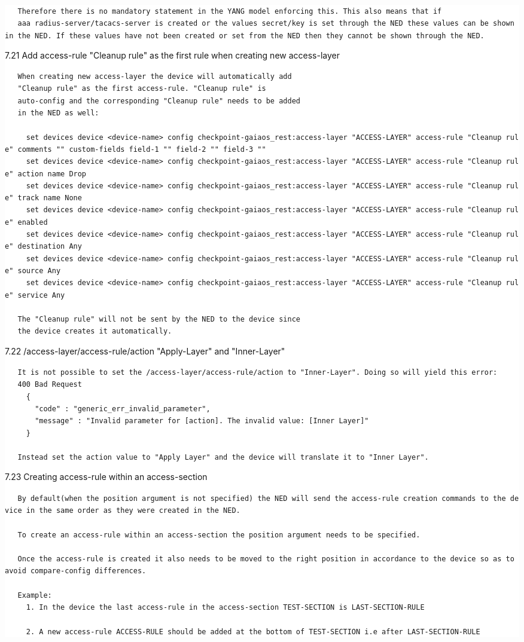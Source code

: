        Therefore there is no mandatory statement in the YANG model enforcing this. This also means that if
       aaa radius-server/tacacs-server is created or the values secret/key is set through the NED these values can be shown in the NED. If these values have not been created or set from the NED then they cannot be shown through the NED.


  7.21 Add access-rule "Cleanup rule" as the first rule when creating new access-layer

       When creating new access-layer the device will automatically add
       "Cleanup rule" as the first access-rule. "Cleanup rule" is
       auto-config and the corresponding "Cleanup rule" needs to be added
       in the NED as well:

         set devices device <device-name> config checkpoint-gaiaos_rest:access-layer "ACCESS-LAYER" access-rule "Cleanup rule" comments "" custom-fields field-1 "" field-2 "" field-3 ""
         set devices device <device-name> config checkpoint-gaiaos_rest:access-layer "ACCESS-LAYER" access-rule "Cleanup rule" action name Drop
         set devices device <device-name> config checkpoint-gaiaos_rest:access-layer "ACCESS-LAYER" access-rule "Cleanup rule" track name None
         set devices device <device-name> config checkpoint-gaiaos_rest:access-layer "ACCESS-LAYER" access-rule "Cleanup rule" enabled
         set devices device <device-name> config checkpoint-gaiaos_rest:access-layer "ACCESS-LAYER" access-rule "Cleanup rule" destination Any
         set devices device <device-name> config checkpoint-gaiaos_rest:access-layer "ACCESS-LAYER" access-rule "Cleanup rule" source Any
         set devices device <device-name> config checkpoint-gaiaos_rest:access-layer "ACCESS-LAYER" access-rule "Cleanup rule" service Any

       The "Cleanup rule" will not be sent by the NED to the device since
       the device creates it automatically.

  7.22 /access-layer/access-rule/action "Apply-Layer" and "Inner-Layer"

       It is not possible to set the /access-layer/access-rule/action to "Inner-Layer". Doing so will yield this error:
       400 Bad Request
         {
           "code" : "generic_err_invalid_parameter",
           "message" : "Invalid parameter for [action]. The invalid value: [Inner Layer]"
         }

       Instead set the action value to "Apply Layer" and the device will translate it to "Inner Layer".

  7.23 Creating access-rule within an access-section

       By default(when the position argument is not specified) the NED will send the access-rule creation commands to the device in the same order as they were created in the NED.

       To create an access-rule within an access-section the position argument needs to be specified.

       Once the access-rule is created it also needs to be moved to the right position in accordance to the device so as to avoid compare-config differences.

       Example:
         1. In the device the last access-rule in the access-section TEST-SECTION is LAST-SECTION-RULE

         2. A new access-rule ACCESS-RULE should be added at the bottom of TEST-SECTION i.e after LAST-SECTION-RULE
